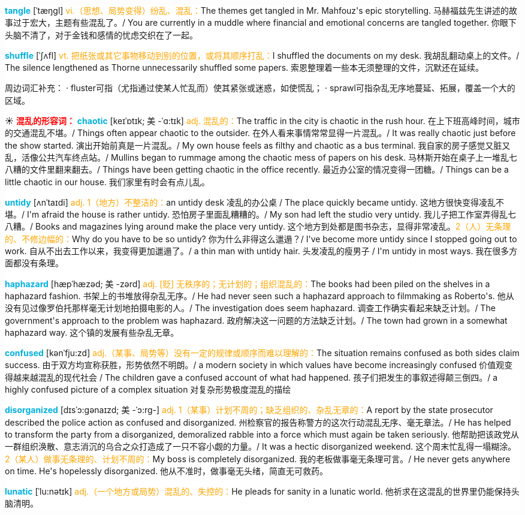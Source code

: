 <font color="sky blue">**tangle**</font> [ˈtæŋgl]
<font color="orange">vi.（思想、局势变得）纷乱、混乱：</font>The themes get tangled in Mr. Mahfouz's epic storytelling. 马赫福兹先生讲述的故事过于宏大，主题有些混乱了。/ You are currently in a muddle where financial and emotional concerns are tangled together. 你眼下头脑不清了，对于金钱和感情的忧虑交织在了一起。

<font color="sky blue">**shuffle**</font> [ˈʃʌfl]
<font color="orange">vt. 把纸张或其它事物移动到别的位置，或将其顺序打乱：</font>I shuffled the documents on my desk. 我胡乱翻动桌上的文件。/ The silence lengthened as Thorne unnecessarily shuffled some papers. 索恩整理着一些本无须整理的文件，沉默还在延续。

周边词汇补充：
· fluster可指（尤指通过使某人忙乱而）使其紧张或迷惑，如使慌乱；
· sprawl可指杂乱无序地蔓延、拓展，覆盖一个大的区域。

☀ <font color="red">**混乱的形容词：**</font>
<font color="sky blue">**chaotic**</font> [keɪˈɒtɪk; 美 -ˈɑ:tɪk]
<font color="orange">adj. 混乱的：</font>The traffic in the city is chaotic in the rush hour. 在上下班高峰时间，城市的交通混乱不堪。/ Things often appear chaotic to the outsider. 在外人看来事情常常显得一片混乱。/ It was really chaotic just before the show started. 演出开始前真是一片混乱。/ My own house feels as filthy and chaotic as a bus terminal. 我自家的房子感觉又脏又乱，活像公共汽车终点站。/ Mullins began to rummage among the chaotic mess of papers on his desk. 马林斯开始在桌子上一堆乱七八糟的文件里翻来翻去。/ Things have been getting chaotic in the office recently. 最近办公室的情况变得一团糖。/ Things can be a little chaotic in our house. 我们家里有时会有点儿乱。
  
<font color="sky blue">**untidy**</font> [ʌnˈtaɪdi]
<font color="orange">adj. 1（地方）不整洁的：</font>an untidy desk 凌乱的办公桌 / The place quickly became untidy. 这地方很快变得凌乱不堪。/ I'm afraid the house is rather untidy. 恐怕房子里面乱糟糟的。/ My son had left the studio very untidy. 我儿子把工作室弄得乱七八糟。/ Books and magazines lying around make the place very untidy. 这个地方到处都是图书杂志，显得非常凌乱。<font color="orange">2（人）无条理的、不修边幅的：</font>Why do you have to be so untidy? 你为什么非得这么邋遢？/ I've become more untidy since I stopped going out to work. 自从不出去工作以来，我变得更加邋遢了。/ a thin man with untidy hair. 头发凌乱的瘦男子 / I'm untidy in most ways. 我在很多方面都没有条理。

<font color="sky blue">**haphazard**</font> [hæpˈhæzəd; 美 -zərd]
<font color="orange">adj. [贬] 无秩序的；无计划的；组织混乱的：</font>The books had been piled on the shelves in a haphazard fashion. 书架上的书堆放得杂乱无序。/ He had never seen such a haphazard approach to filmmaking as Roberto's. 他从没有见过像罗伯托那样毫无计划地拍摄电影的人。/ The investigation does seem haphazard. 调查工作确实看起来缺乏计划。/ The government's approach to the problem was haphazard. 政府解决这一问题的方法缺乏计划。/ The town had grown in a somewhat haphazard way. 这个镇的发展有些杂乱无章。

<font color="sky blue">**confused**</font> [kənˈfju:zd]
<font color="orange">adj.（某事、局势等）没有一定的规律或顺序而难以理解的：</font>The situation remains confused as both sides claim success. 由于双方均宣称获胜，形势依然不明朗。/ a modern society in which values have become increasingly confused 价值观变得越来越混乱的现代社会 / The children gave a confused account of what had happened. 孩子们把发生的事叙述得颠三倒四。/ a highly confused picture of a complex situation 对复杂形势极度混乱的描绘
           
<font color="sky blue">**disorganized**</font> [dɪsˈɔ:gənaɪzd; 美 -ˈɔ:rg-]
<font color="orange">adj. 1（某事）计划不周的；缺乏组织的、杂乱无章的：</font>A report by the state prosecutor described the police action as confused and disorganized. 州检察官的报告称警方的这次行动混乱无序、毫无章法。/ He has helped to transform the party from a disorganized, demoralized rabble into a force which must again be taken seriously. 他帮助把该政党从一群组织涣散、意志消沉的乌合之众打造成了一只不容小觑的力量。/ It was a hectic disorganized weekend. 这个周末忙乱得一塌糊涂。<font color="orange">2（某人）做事无条理的、计划不周的：</font>My boss is completely disorganized. 我的老板做事毫无条理可言。/ He never gets anywhere on time. He's hopelessly disorganized. 他从不准时，做事毫无头绪，简直无可救药。

<font color="sky blue">**lunatic**</font> [ˈlu:nətɪk]
<font color="orange">adj.（一个地方或局势）混乱的、失控的：</font>He pleads for sanity in a lunatic world. 他祈求在这混乱的世界里仍能保持头脑清明。
